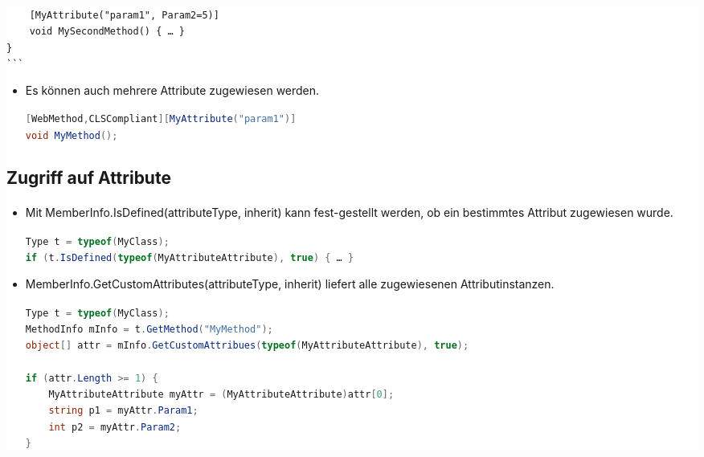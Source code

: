         [MyAttribute("param1", Param2=5)]
        void MySecondMethod() { … }
    }
    ```
- Es können auch mehrere Attribute zugewiesen werden.
    ```csharp
    [WebMethod,CLSCompliant][MyAttribute("param1")]
    void MyMethod();
    ```
## Zugriff auf Attribute
- Mit MemberInfo.IsDefined(attributeType, inherit) kann fest-gestellt werden, ob ein bestimmtes Attribut zugewiesen wurde.
    ```csharp
    Type t = typeof(MyClass);
    if (t.IsDefined(typeof(MyAttributeAttribute), true) { … }
    ```
- MemberInfo.GetCustomAttributes(attributeType, inherit) liefert alle zugewiesenen Attributinstanzen.
    ```csharp
    Type t = typeof(MyClass);
    MethodInfo mInfo = t.GetMethod("MyMethod");
    object[] attr = mInfo.GetCustomAttribues(typeof(MyAttributeAttribute), true);

    if (attr.Length >= 1) {
        MyAttributeAttribute myAttr = (MyAttributeAttribute)attr[0];
        string p1 = myAttr.Param1;
        int p2 = myAttr.Param2;
    }
    ```